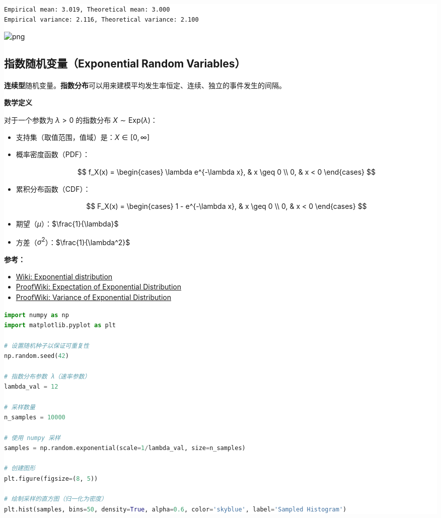     Empirical mean: 3.019, Theoretical mean: 3.000
    Empirical variance: 2.116, Theoretical variance: 2.100



    
![png](/img/contents/post/mcmc-statics/2_random-variables/1_mcmc_basics_63_1.png)
    


## 指数随机变量（Exponential Random Variables）

**连续型**随机变量。**指数分布**可以用来建模平均发生率恒定、连续、独立的事件发生的间隔。

**数学定义**

对于一个参数为 $\lambda > 0$ 的指数分布 $X \sim \text{Exp}(\lambda)$：

* 支持集（取值范围，值域）是：$X \in [0, \infty]$                                                   

* 概率密度函数（PDF）：

  $$
  f_X(x) = \begin{cases}
    \lambda e^{-\lambda x}, & x \geq 0 \\
    0, & x < 0
    \end{cases}
  $$

* 累积分布函数（CDF）：

  $$
  F_X(x) = \begin{cases}
    1 - e^{-\lambda x}, & x \geq 0 \\
    0, & x < 0
    \end{cases}
  $$

* 期望（$\mu$）：$\frac{1}{\lambda}$
* 方差（$\sigma^2$）：$\frac{1}{\lambda^2}$

**参考：**
- [Wiki: Exponential distribution](https://en.wikipedia.org/wiki/Exponential_distribution)
- [ProofWiki: Expectation of Exponential Distribution](https://proofwiki.org/wiki/Expectation_of_Exponential_Distribution)
- [ProofWiki: Variance of Exponential Distribution](https://proofwiki.org/wiki/Variance_of_Exponential_Distribution)


```python
import numpy as np
import matplotlib.pyplot as plt

# 设置随机种子以保证可重复性
np.random.seed(42)

# 指数分布参数 λ（速率参数）
lambda_val = 12

# 采样数量
n_samples = 10000

# 使用 numpy 采样
samples = np.random.exponential(scale=1/lambda_val, size=n_samples)

# 创建图形
plt.figure(figsize=(8, 5))

# 绘制采样的直方图（归一化为密度）
plt.hist(samples, bins=50, density=True, alpha=0.6, color='skyblue', label='Sampled Histogram')

```